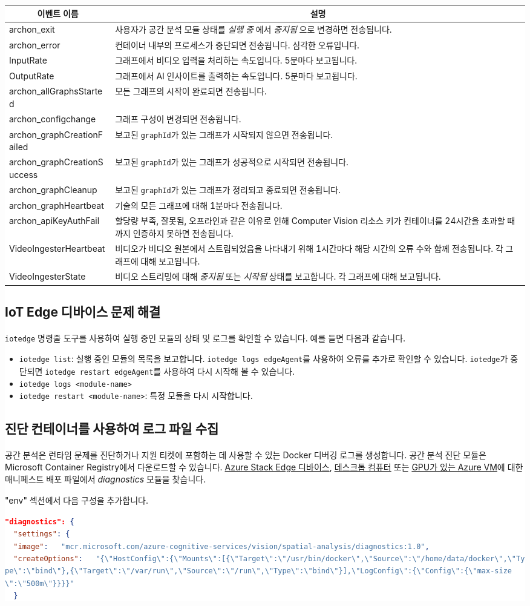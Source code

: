 | 이벤트 이름                  | 설명    |
|-----------------------------|-------------------------------------------------------------------------------------------|
| archon_exit                 | 사용자가 공간 분석 모듈 상태를 *실행 중* 에서 *중지됨* 으로 변경하면 전송됩니다.  |
| archon_error                | 컨테이너 내부의 프로세스가 중단되면 전송됩니다. 심각한 오류입니다.      |
| InputRate                   | 그래프에서 비디오 입력을 처리하는 속도입니다. 5분마다 보고됩니다.              |
| OutputRate                  | 그래프에서 AI 인사이트를 출력하는 속도입니다. 5분마다 보고됩니다.                |
| archon_allGraphsStarted     | 모든 그래프의 시작이 완료되면 전송됩니다.                                           |
| archon_configchange         | 그래프 구성이 변경되면 전송됩니다.                                              |
| archon_graphCreationFailed  | 보고된 `graphId`가 있는 그래프가 시작되지 않으면 전송됩니다.                           |
| archon_graphCreationSuccess | 보고된 `graphId`가 있는 그래프가 성공적으로 시작되면 전송됩니다.                      |
| archon_graphCleanup         | 보고된 `graphId`가 있는 그래프가 정리되고 종료되면 전송됩니다.                      |
| archon_graphHeartbeat       | 기술의 모든 그래프에 대해 1분마다 전송됩니다.                                   |
| archon_apiKeyAuthFail       | 할당량 부족, 잘못됨, 오프라인과 같은 이유로 인해 Computer Vision 리소스 키가 컨테이너를 24시간을 초과할 때까지 인증하지 못하면 전송됩니다. |
| VideoIngesterHeartbeat      | 비디오가 비디오 원본에서 스트림되었음을 나타내기 위해 1시간마다 해당 시간의 오류 수와 함께 전송됩니다. 각 그래프에 대해 보고됩니다. |
| VideoIngesterState          | 비디오 스트리밍에 대해 *중지됨* 또는 *시작됨* 상태를 보고합니다. 각 그래프에 대해 보고됩니다.              |

##  <a name="troubleshooting-an-iot-edge-device"></a>IoT Edge 디바이스 문제 해결

`iotedge` 명령줄 도구를 사용하여 실행 중인 모듈의 상태 및 로그를 확인할 수 있습니다. 예를 들면 다음과 같습니다.
* `iotedge list`: 실행 중인 모듈의 목록을 보고합니다. 
  `iotedge logs edgeAgent`를 사용하여 오류를 추가로 확인할 수 있습니다. `iotedge`가 중단되면 `iotedge restart edgeAgent`를 사용하여 다시 시작해 볼 수 있습니다.
* `iotedge logs <module-name>`
* `iotedge restart <module-name>`: 특정 모듈을 다시 시작합니다. 

## <a name="collect-log-files-with-the-diagnostics-container"></a>진단 컨테이너를 사용하여 로그 파일 수집

공간 분석은 런타임 문제를 진단하거나 지원 티켓에 포함하는 데 사용할 수 있는 Docker 디버깅 로그를 생성합니다. 공간 분석 진단 모듈은 Microsoft Container Registry에서 다운로드할 수 있습니다. [Azure Stack Edge 디바이스](https://go.microsoft.com/fwlink/?linkid=2142179), [데스크톱 컴퓨터](https://go.microsoft.com/fwlink/?linkid=2152270) 또는 [GPU가 있는 Azure VM](https://go.microsoft.com/fwlink/?linkid=2152189)에 대한 매니페스트 배포 파일에서 *diagnostics* 모듈을 찾습니다.

"env" 섹션에서 다음 구성을 추가합니다.

```json
"diagnostics": {  
  "settings": {
  "image":   "mcr.microsoft.com/azure-cognitive-services/vision/spatial-analysis/diagnostics:1.0",
  "createOptions":   "{\"HostConfig\":{\"Mounts\":[{\"Target\":\"/usr/bin/docker\",\"Source\":\"/home/data/docker\",\"Type\":\"bind\"},{\"Target\":\"/var/run\",\"Source\":\"/run\",\"Type\":\"bind\"}],\"LogConfig\":{\"Config\":{\"max-size\":\"500m\"}}}}"
  }
```    
